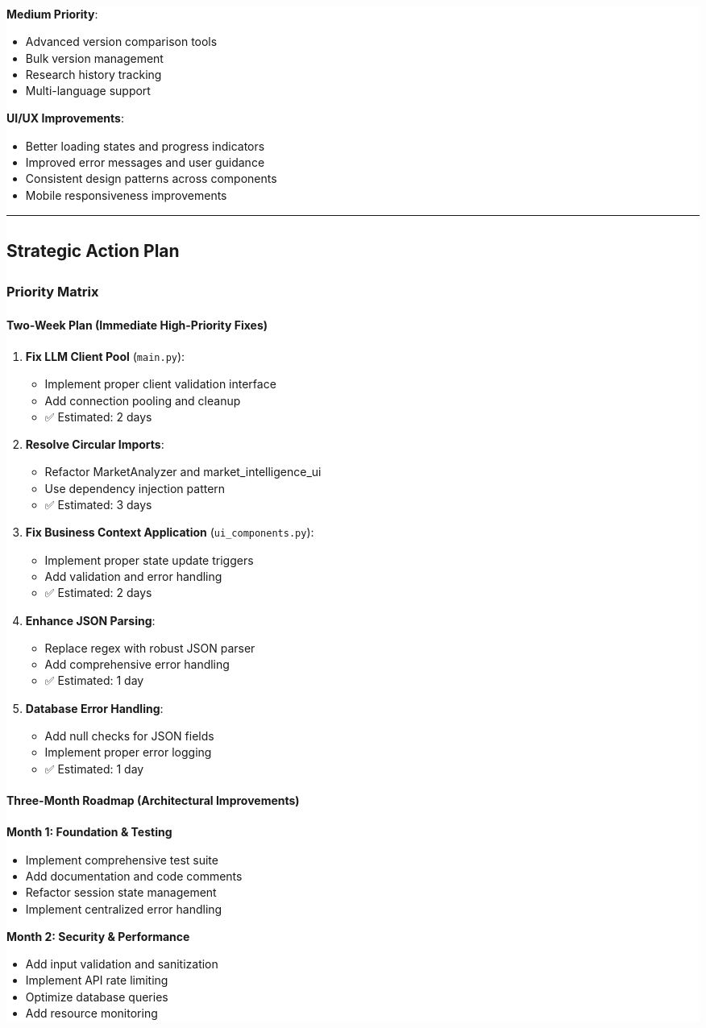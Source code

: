 **Medium Priority**:
- Advanced version comparison tools
- Bulk version management
- Research history tracking
- Multi-language support

**UI/UX Improvements**:
- Better loading states and progress indicators
- Improved error messages and user guidance
- Consistent design patterns across components
- Mobile responsiveness improvements

---

## Strategic Action Plan

### Priority Matrix

#### Two-Week Plan (Immediate High-Priority Fixes)
1. **Fix LLM Client Pool** (`main.py`):
   - Implement proper client validation interface
   - Add connection pooling and cleanup
   - ✅ Estimated: 2 days

2. **Resolve Circular Imports**:
   - Refactor MarketAnalyzer and market_intelligence_ui
   - Use dependency injection pattern
   - ✅ Estimated: 3 days

3. **Fix Business Context Application** (`ui_components.py`):
   - Implement proper state update triggers
   - Add validation and error handling
   - ✅ Estimated: 2 days

4. **Enhance JSON Parsing**:
   - Replace regex with robust JSON parser
   - Add comprehensive error handling
   - ✅ Estimated: 1 day

5. **Database Error Handling**:
   - Add null checks for JSON fields
   - Implement proper error logging
   - ✅ Estimated: 1 day

#### Three-Month Roadmap (Architectural Improvements)

**Month 1: Foundation & Testing**
- Implement comprehensive test suite
- Add documentation and code comments
- Refactor session state management
- Implement centralized error handling

**Month 2: Security & Performance**
- Add input validation and sanitization
- Implement API rate limiting
- Optimize database queries
- Add resource monitoring

